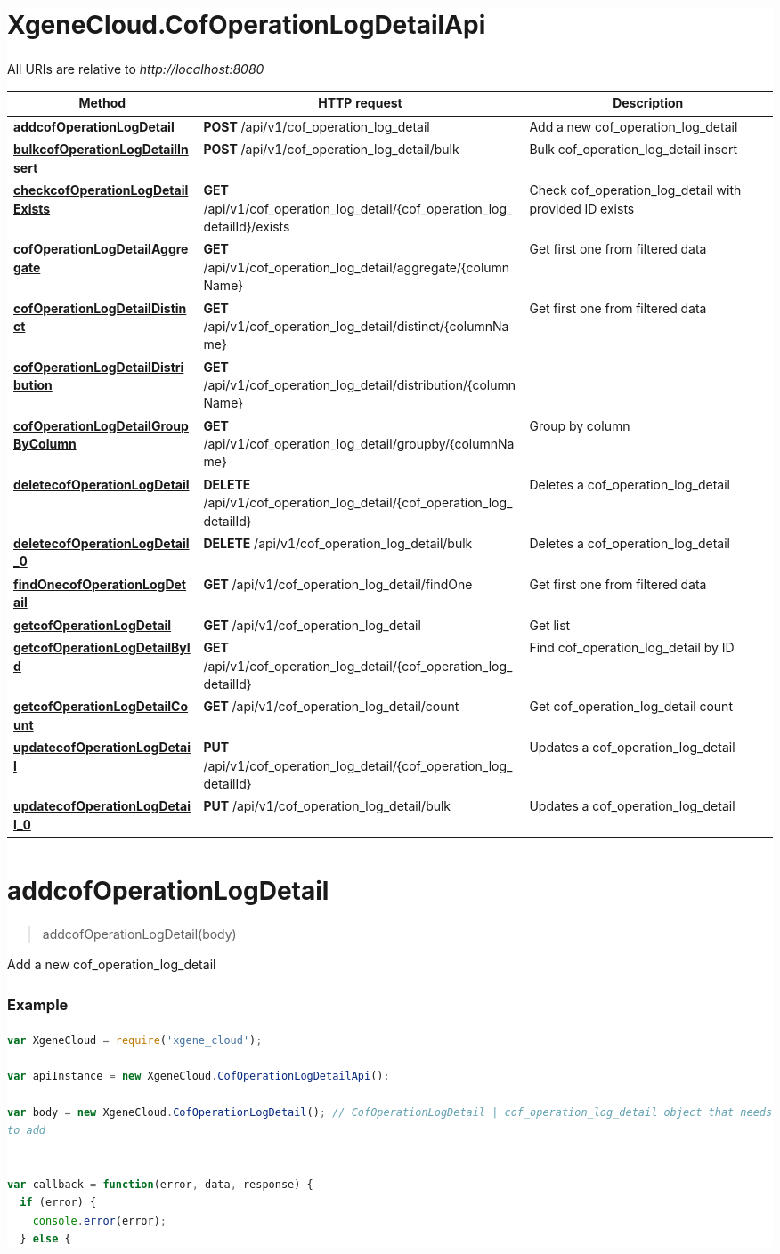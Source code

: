 # XgeneCloud.CofOperationLogDetailApi

All URIs are relative to *http://localhost:8080*

Method | HTTP request | Description
------------- | ------------- | -------------
[**addcofOperationLogDetail**](CofOperationLogDetailApi.md#addcofOperationLogDetail) | **POST** /api/v1/cof_operation_log_detail | Add a new cof_operation_log_detail
[**bulkcofOperationLogDetailInsert**](CofOperationLogDetailApi.md#bulkcofOperationLogDetailInsert) | **POST** /api/v1/cof_operation_log_detail/bulk | Bulk cof_operation_log_detail insert
[**checkcofOperationLogDetailExists**](CofOperationLogDetailApi.md#checkcofOperationLogDetailExists) | **GET** /api/v1/cof_operation_log_detail/{cof_operation_log_detailId}/exists | Check cof_operation_log_detail with provided ID exists
[**cofOperationLogDetailAggregate**](CofOperationLogDetailApi.md#cofOperationLogDetailAggregate) | **GET** /api/v1/cof_operation_log_detail/aggregate/{columnName} | Get first one from filtered data
[**cofOperationLogDetailDistinct**](CofOperationLogDetailApi.md#cofOperationLogDetailDistinct) | **GET** /api/v1/cof_operation_log_detail/distinct/{columnName} | Get first one from filtered data
[**cofOperationLogDetailDistribution**](CofOperationLogDetailApi.md#cofOperationLogDetailDistribution) | **GET** /api/v1/cof_operation_log_detail/distribution/{columnName} | 
[**cofOperationLogDetailGroupByColumn**](CofOperationLogDetailApi.md#cofOperationLogDetailGroupByColumn) | **GET** /api/v1/cof_operation_log_detail/groupby/{columnName} | Group by column
[**deletecofOperationLogDetail**](CofOperationLogDetailApi.md#deletecofOperationLogDetail) | **DELETE** /api/v1/cof_operation_log_detail/{cof_operation_log_detailId} | Deletes a cof_operation_log_detail
[**deletecofOperationLogDetail_0**](CofOperationLogDetailApi.md#deletecofOperationLogDetail_0) | **DELETE** /api/v1/cof_operation_log_detail/bulk | Deletes a cof_operation_log_detail
[**findOnecofOperationLogDetail**](CofOperationLogDetailApi.md#findOnecofOperationLogDetail) | **GET** /api/v1/cof_operation_log_detail/findOne | Get first one from filtered data
[**getcofOperationLogDetail**](CofOperationLogDetailApi.md#getcofOperationLogDetail) | **GET** /api/v1/cof_operation_log_detail | Get list
[**getcofOperationLogDetailById**](CofOperationLogDetailApi.md#getcofOperationLogDetailById) | **GET** /api/v1/cof_operation_log_detail/{cof_operation_log_detailId} | Find cof_operation_log_detail by ID
[**getcofOperationLogDetailCount**](CofOperationLogDetailApi.md#getcofOperationLogDetailCount) | **GET** /api/v1/cof_operation_log_detail/count | Get cof_operation_log_detail count
[**updatecofOperationLogDetail**](CofOperationLogDetailApi.md#updatecofOperationLogDetail) | **PUT** /api/v1/cof_operation_log_detail/{cof_operation_log_detailId} | Updates a cof_operation_log_detail
[**updatecofOperationLogDetail_0**](CofOperationLogDetailApi.md#updatecofOperationLogDetail_0) | **PUT** /api/v1/cof_operation_log_detail/bulk | Updates a cof_operation_log_detail


<a name="addcofOperationLogDetail"></a>
# **addcofOperationLogDetail**
> addcofOperationLogDetail(body)

Add a new cof_operation_log_detail



### Example
```javascript
var XgeneCloud = require('xgene_cloud');

var apiInstance = new XgeneCloud.CofOperationLogDetailApi();

var body = new XgeneCloud.CofOperationLogDetail(); // CofOperationLogDetail | cof_operation_log_detail object that needs to add


var callback = function(error, data, response) {
  if (error) {
    console.error(error);
  } else {
```
